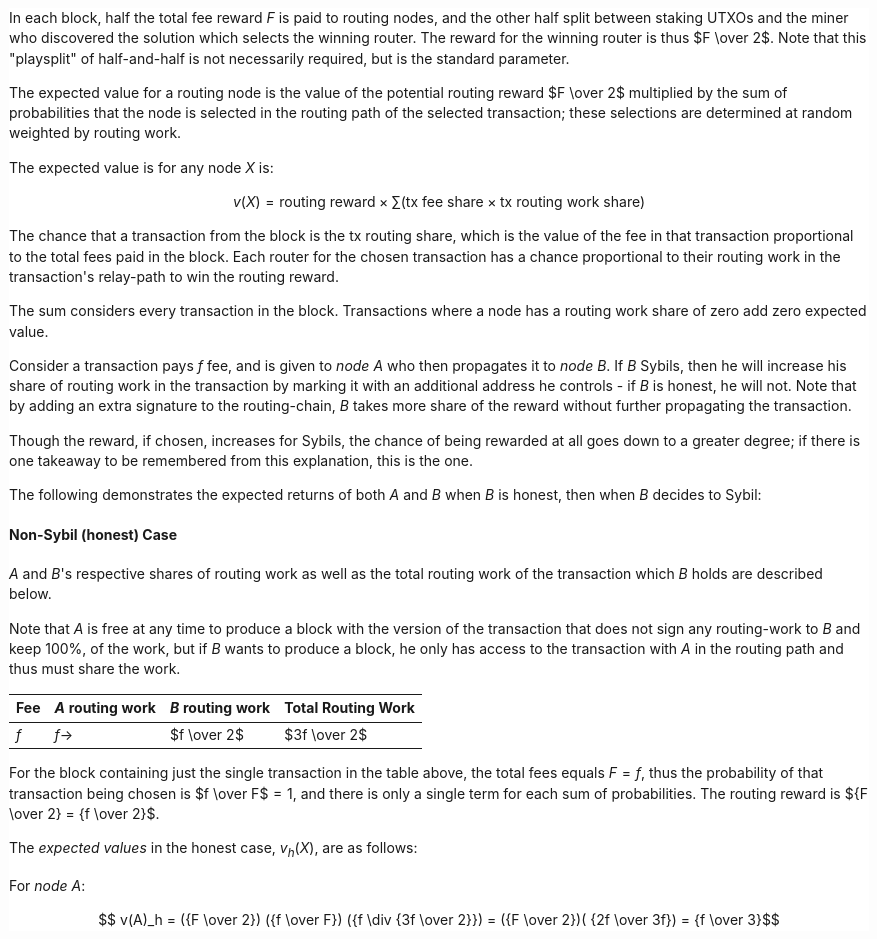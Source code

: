 In each block, half the total fee reward $F$ is paid to routing nodes, and the other half split between staking UTXOs and the miner who discovered the solution which selects the winning router. The reward for the winning router is thus $F \over 2$. Note that this "playsplit" of half-and-half is not necessarily required, but is the standard parameter.

The expected value for a routing node is the value of the potential routing reward $F \over 2$ multiplied by the sum of probabilities that the node is selected in the routing path of the selected transaction; these selections are determined at random weighted by routing work.

The expected value is for any node $X$ is: 

$$ v(X) =\text{routing reward} \times \sum(\text{tx fee share} \times \text{tx routing work share})$$

The chance that a transaction from the block is the $\text{tx routing share}$, which is the value of the fee in that transaction proportional to the total fees paid in the block. Each router for the chosen transaction has a chance proportional to their routing work in the transaction's relay-path to win the $\text{routing reward}$.

The sum considers every transaction in the block. Transactions where a node has a routing work share of zero add zero expected value.

Consider a transaction pays $f$ fee, and is given to *node* $A$ who then propagates it to *node* $B$. If $B$ Sybils, then he will increase his share of routing work in the transaction by marking it with an additional address he controls - if $B$ is honest, he will not. Note that by adding an extra signature to the routing-chain, $B$ takes more share of the reward without further propagating the transaction.

Though the reward, if chosen, increases for Sybils, the chance of being rewarded at all goes down to a greater degree; if there is one takeaway to be remembered from this explanation, this is the one.

The following demonstrates the expected returns of both $A$ and $B$ when $B$ is honest, then when $B$ decides to Sybil:

#### Non-Sybil (honest) Case

$A$ and $B$'s respective shares of routing work as well as the total routing work of the transaction which $B$ holds are described below. 

Note that $A$ is free at any time to produce a block with the version of the transaction that does not sign any routing-work to $B$ and keep 100%, of the work, but if $B$ wants to produce a block, he only has access to the transaction with $A$ in the routing path and thus must share the work.

| Fee | $A$ routing work | $B$ routing work | Total Routing Work
---|---|---|---|
$f$ | $f \longrightarrow$ | $f \over 2$ | $3f \over 2$


For the block containing just the single transaction in the table above, the total fees equals $F = f$, thus the probability of that transaction being chosen is $f \over F$$=1$, and there is only a single term for each sum of probabilities. The routing reward is ${F \over 2} = {f \over 2}$.

The *expected values* in the honest case, $v_h(X)$, are as follows:

For *node* $A$:

$$ v(A)_h = ({F \over 2}) ({f \over F}) ({f \div {3f \over 2}})  = ({F \over 2})( {2f \over 3f})  = {f \over 3}$$
